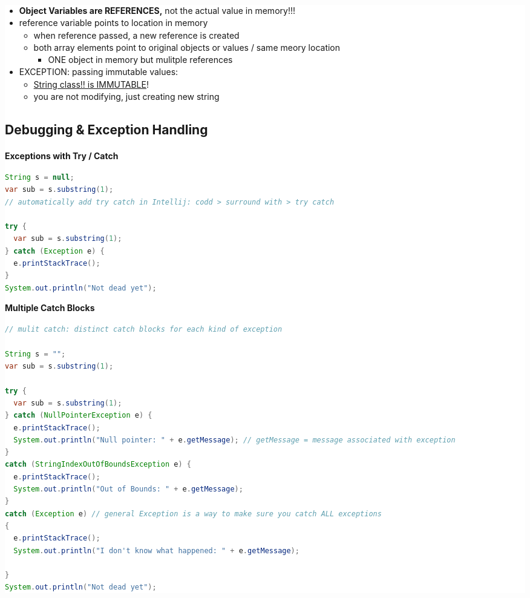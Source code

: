 - **Object Variables are REFERENCES,** not the actual value in memory!!! 
- reference variable points to location in memory
  - when reference passed, a new reference is created
  - both array elements point to original objects or values / same meory location
    - ONE object in memory but mulitple references
- EXCEPTION: passing immutable values:
  - <u>String class!! is IMMUTABLE</u>! 
  - you are not modifying, just creating new string 



## Debugging & Exception Handling



**Exceptions with Try / Catch**

```java
String s = null;
var sub = s.substring(1); 
// automatically add try catch in Intellij: codd > surround with > try catch 

try {
  var sub = s.substring(1);
} catch (Exception e) {
  e.printStackTrace();
}
System.out.println("Not dead yet");
```



**Multiple Catch Blocks**

```java
// mulit catch: distinct catch blocks for each kind of exception 

String s = "";
var sub = s.substring(1); 

try {
  var sub = s.substring(1);
} catch (NullPointerException e) {
  e.printStackTrace();
  System.out.println("Null pointer: " + e.getMessage); // getMessage = message associated with exception
}
catch (StringIndexOutOfBoundsException e) {
  e.printStackTrace();
  System.out.println("Out of Bounds: " + e.getMessage);
}
catch (Exception e) // general Exception is a way to make sure you catch ALL exceptions
{
  e.printStackTrace();
  System.out.println("I don't know what happened: " + e.getMessage);
  
}
System.out.println("Not dead yet");
```
